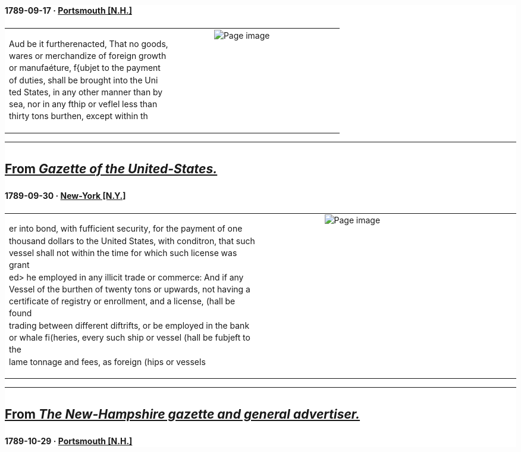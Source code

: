 #### 1789-09-17 &middot; [Portsmouth [N.H.]](http://dbpedia.org/resource/Portsmouth%2C_New_Hampshire)

<table style="width: 100%;"><tr><td style="width: 50%">

  
Aud be it furtherenacted, That no goods,  
wares or merchandize of foreign growth  
or manufaéture, f{ubjet to the payment  
of duties, shall be brought into the Uni­  
ted States, in any other manner than by  
sea, nor in any fthip or veflel less than  
thirty tons burthen, except within th
</td><td style="width: 50%; max-height: 75%; margin: auto; display: block;">
<img alt="Page image" src="https://tile.loc.gov/image-services/iiif/service:ndnp:nhd:batch_nhd_bondcliff_ver01:data:sn83025587:00517015131:1789091701:0458/pct:73.94837476099427,11.46309601567603,20.91300191204589,5.911169170476812/!600,600/0/default.jpg"/>
</td>
</tr></table>

---

## [From _Gazette of the United-States._](https://www.loc.gov/resource/sn83030483/1789-09-30/ed-1/?sp=4)

#### 1789-09-30 &middot; [New-York [N.Y.]](http://dbpedia.org/resource/New_York_City)

<table style="width: 100%;"><tr><td style="width: 50%">

er into bond, with fufficient security, for the payment of one  
thousand dollars to the United States, with conditron, that such  
vessel shall not within the time for which such license was grant­  
ed&gt; he employed in any illicit trade or commerce: And if any  
Vessel of the burthen of twenty tons or upwards, not having a  
certificate of registry or enrollment, and a license, (hall be found  
trading between different diftrifts, or be employed in the bank  
or whale fi(heries, every such ship or vessel (hall be fubjeft to the  
lame tonnage and fees, as foreign (hips or vessels
</td><td style="width: 50%; max-height: 75%; margin: auto; display: block;">
<img alt="Page image" src="https://tile.loc.gov/image-services/iiif/service:ndnp:dlc:batch_dlc_himalayan_ver02:data:sn83030483:print:1789093001:0004/pct:18.801711840228247,44.44231138414283,24.964336661911556,5.740065271645229/!600,600/0/default.jpg"/>
</td>
</tr></table>

---

## [From _The New-Hampshire gazette and general advertiser._](https://www.loc.gov/resource/sn83025587/1789-10-29/ed-1/?sp=1)

#### 1789-10-29 &middot; [Portsmouth [N.H.]](http://dbpedia.org/resource/Portsmouth%2C_New_Hampshire)
